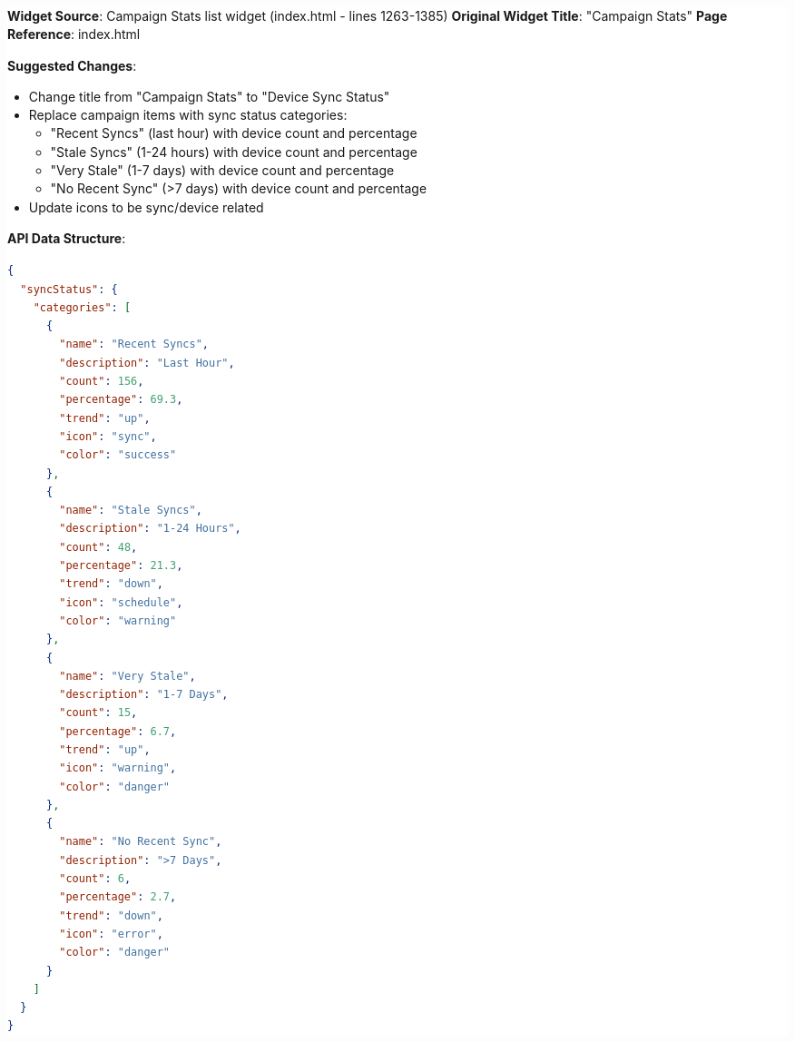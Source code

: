**Widget Source**: Campaign Stats list widget (index.html - lines 1263-1385)
**Original Widget Title**: "Campaign Stats"
**Page Reference**: index.html

**Suggested Changes**:

- Change title from "Campaign Stats" to "Device Sync Status"
- Replace campaign items with sync status categories:
  - "Recent Syncs" (last hour) with device count and percentage
  - "Stale Syncs" (1-24 hours) with device count and percentage
  - "Very Stale" (1-7 days) with device count and percentage
  - "No Recent Sync" (>7 days) with device count and percentage
- Update icons to be sync/device related

**API Data Structure**:

```json
{
  "syncStatus": {
    "categories": [
      {
        "name": "Recent Syncs",
        "description": "Last Hour",
        "count": 156,
        "percentage": 69.3,
        "trend": "up",
        "icon": "sync",
        "color": "success"
      },
      {
        "name": "Stale Syncs",
        "description": "1-24 Hours",
        "count": 48,
        "percentage": 21.3,
        "trend": "down",
        "icon": "schedule",
        "color": "warning"
      },
      {
        "name": "Very Stale",
        "description": "1-7 Days",
        "count": 15,
        "percentage": 6.7,
        "trend": "up",
        "icon": "warning",
        "color": "danger"
      },
      {
        "name": "No Recent Sync",
        "description": ">7 Days",
        "count": 6,
        "percentage": 2.7,
        "trend": "down",
        "icon": "error",
        "color": "danger"
      }
    ]
  }
}
```
